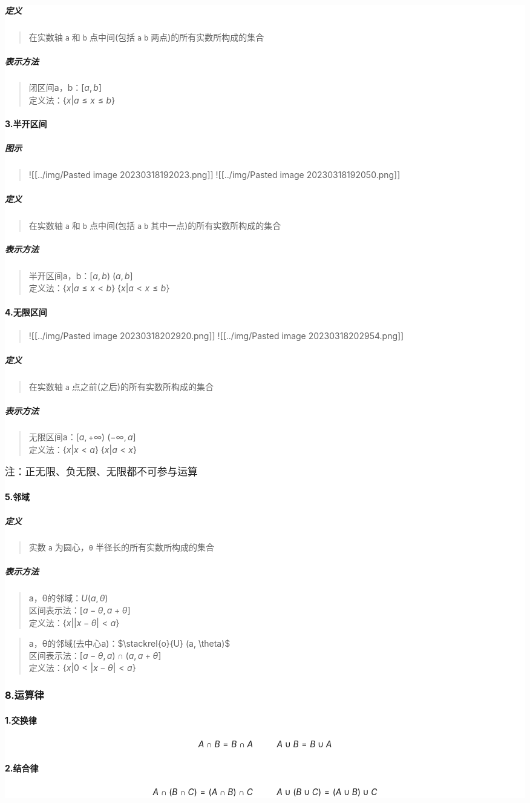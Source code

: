 ##### 定义
> 在实数轴 `a` 和 `b` 点中间(包括 `a` `b` 两点)的所有实数所构成的集合

##### 表示方法
> 闭区间a，b：$[a, b]$ </br>
> 定义法：$\{ x | a \leq x \leq b \}$

#### 3.半开区间
##### 图示
> ![[../img/Pasted image 20230318192023.png]]
> ![[../img/Pasted image 20230318192050.png]]

##### 定义
> 在实数轴 `a` 和 `b` 点中间(包括 `a` `b` 其中一点)的所有实数所构成的集合

##### 表示方法
> 半开区间a，b：$[a, b)$ $(a, b]$ </br>
> 定义法：$\{ x | a \leq x < b \}$ $\{ x | a < x \leq b \}$

#### 4.无限区间
> ![[../img/Pasted image 20230318202920.png]]
> ![[../img/Pasted image 20230318202954.png]]

##### 定义
> 在实数轴 `a` 点之前(之后)的所有实数所构成的集合

##### 表示方法
> 无限区间a：$[a, +\infty)$ $(-\infty, a]$ </br>
> 定义法：$\{ x | x < a \}$ $\{ x | a < x\}$

<big>注：正无限、负无限、无限都不可参与运算</big>

#### 5.邻域
##### 定义
> 实数 `a` 为圆心，`θ` 半径长的所有实数所构成的集合

##### 表示方法
> a，θ的邻域：$U(a, \theta)$ </br>
> 区间表示法：$[a - \theta, a + \theta]$ </br>
> 定义法：$\{ x \big\lvert \lvert x - \theta \rvert < a\}$ 

> a，θ的邻域(去中心a)：$\stackrel{o}{U} (a, \theta)$ </br>
> 区间表示法：$[a - \theta, a)\cap(a, a + \theta]$ </br>
> 定义法：$\{ x \big\lvert 0 < \lvert x - \theta \rvert < a \}$ 

### 8.运算律
#### 1.交换律
$$A \cap B = B \cap A ~~~~~~~~~~ A \cup B = B \cup A$$

#### 2.结合律
$$
A \cap (B \cap C) = (A \cap B) \cap C ~~~~~~~~~~
A \cup (B \cup C) = (A \cup B) \cup C
$$
